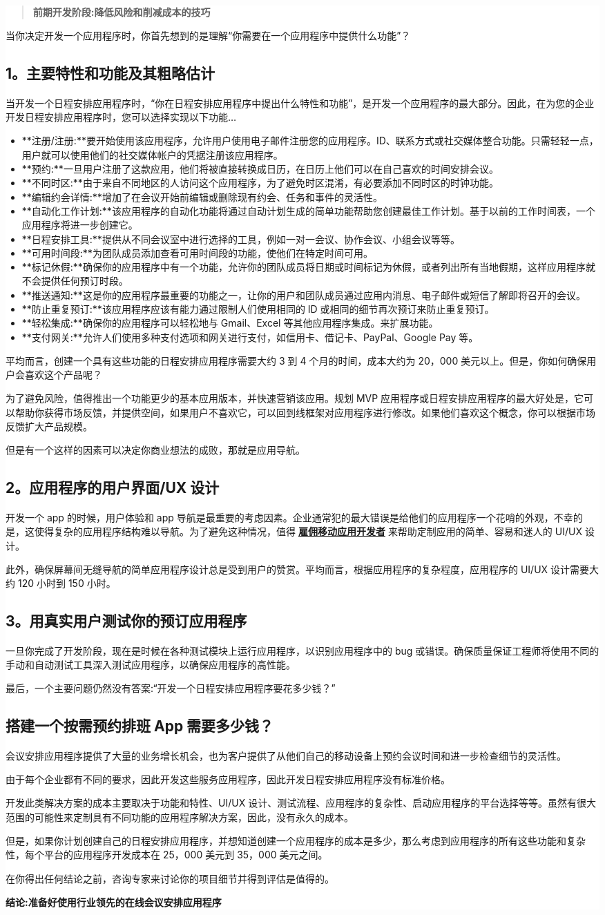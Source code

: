 > **前期开发阶段:降低风险和削减成本的技巧**

当你决定开发一个应用程序时，你首先想到的是理解“你需要在一个应用程序中提供什么功能”？

## **1。主要特性和功能及其粗略估计**

当开发一个日程安排应用程序时，“你在日程安排应用程序中提出什么特性和功能”，是开发一个应用程序的最大部分。因此，在为您的企业开发日程安排应用程序时，您可以选择实现以下功能…

*   **注册/注册:**要开始使用该应用程序，允许用户使用电子邮件注册您的应用程序。ID、联系方式或社交媒体整合功能。只需轻轻一点，用户就可以使用他们的社交媒体帐户的凭据注册该应用程序。
*   **预约:**一旦用户注册了这款应用，他们将被直接转换成日历，在日历上他们可以在自己喜欢的时间安排会议。
*   **不同时区:**由于来自不同地区的人访问这个应用程序，为了避免时区混淆，有必要添加不同时区的时钟功能。
*   **编辑约会详情:**增加了在会议开始前编辑或删除现有约会、任务和事件的灵活性。
*   **自动化工作计划:**该应用程序的自动化功能将通过自动计划生成的简单功能帮助您创建最佳工作计划。基于以前的工作时间表，一个应用程序将进一步创建它。
*   **日程安排工具:**提供从不同会议室中进行选择的工具，例如一对一会议、协作会议、小组会议等等。
*   **可用时间段:**为团队成员添加查看可用时间段的功能，使他们在特定时间可用。
*   **标记休假:**确保你的应用程序中有一个功能，允许你的团队成员将日期或时间标记为休假，或者列出所有当地假期，这样应用程序就不会提供任何预订时段。
*   **推送通知:**这是你的应用程序最重要的功能之一，让你的用户和团队成员通过应用内消息、电子邮件或短信了解即将召开的会议。
*   **防止重复预订:**该应用程序应该有能力通过限制人们使用相同的 ID 或相同的细节再次预订来防止重复预订。
*   **轻松集成:**确保你的应用程序可以轻松地与 Gmail、Excel 等其他应用程序集成。来扩展功能。
*   **支付网关:**允许人们使用多种支付选项和网关进行支付，如信用卡、借记卡、PayPal、Google Pay 等。

平均而言，创建一个具有这些功能的日程安排应用程序需要大约 3 到 4 个月的时间，成本大约为 20，000 美元以上。但是，你如何确保用户会喜欢这个产品呢？

为了避免风险，值得推出一个功能更少的基本应用版本，并快速营销该应用。规划 MVP 应用程序或日程安排应用程序的最大好处是，它可以帮助你获得市场反馈，并提供空间，如果用户不喜欢它，可以回到线框架对应用程序进行修改。如果他们喜欢这个概念，你可以根据市场反馈扩大产品规模。

但是有一个这样的因素可以决定你商业想法的成败，那就是应用导航。

## **2。应用程序的用户界面/UX 设计**

开发一个 app 的时候，用户体验和 app 导航是最重要的考虑因素。企业通常犯的最大错误是给他们的应用程序一个花哨的外观，不幸的是，这使得复杂的应用程序结构难以导航。为了避免这种情况，值得 [**雇佣移动应用开发者**](https://www.xicom.biz/offerings/hire-mobile-developers/) 来帮助定制应用的简单、容易和迷人的 UI/UX 设计。

此外，确保屏幕间无缝导航的简单应用程序设计总是受到用户的赞赏。平均而言，根据应用程序的复杂程度，应用程序的 UI/UX 设计需要大约 120 小时到 150 小时。

## **3。用真实用户测试你的预订应用程序**

一旦你完成了开发阶段，现在是时候在各种测试模块上运行应用程序，以识别应用程序中的 bug 或错误。确保质量保证工程师将使用不同的手动和自动测试工具深入测试应用程序，以确保应用程序的高性能。

最后，一个主要问题仍然没有答案:“开发一个日程安排应用程序要花多少钱？”

## **搭建一个按需预约排班 App 需要多少钱？**

会议安排应用程序提供了大量的业务增长机会，也为客户提供了从他们自己的移动设备上预约会议时间和进一步检查细节的灵活性。

由于每个企业都有不同的要求，因此开发这些服务应用程序，因此开发日程安排应用程序没有标准价格。

开发此类解决方案的成本主要取决于功能和特性、UI/UX 设计、测试流程、应用程序的复杂性、启动应用程序的平台选择等等。虽然有很大范围的可能性来定制具有不同功能的应用程序解决方案，因此，没有永久的成本。

但是，如果你计划创建自己的日程安排应用程序，并想知道创建一个应用程序的成本是多少，那么考虑到应用程序的所有这些功能和复杂性，每个平台的应用程序开发成本在 25，000 美元到 35，000 美元之间。

在你得出任何结论之前，咨询专家来讨论你的项目细节并得到评估是值得的。

**结论:准备好使用行业领先的在线会议安排应用程序**
